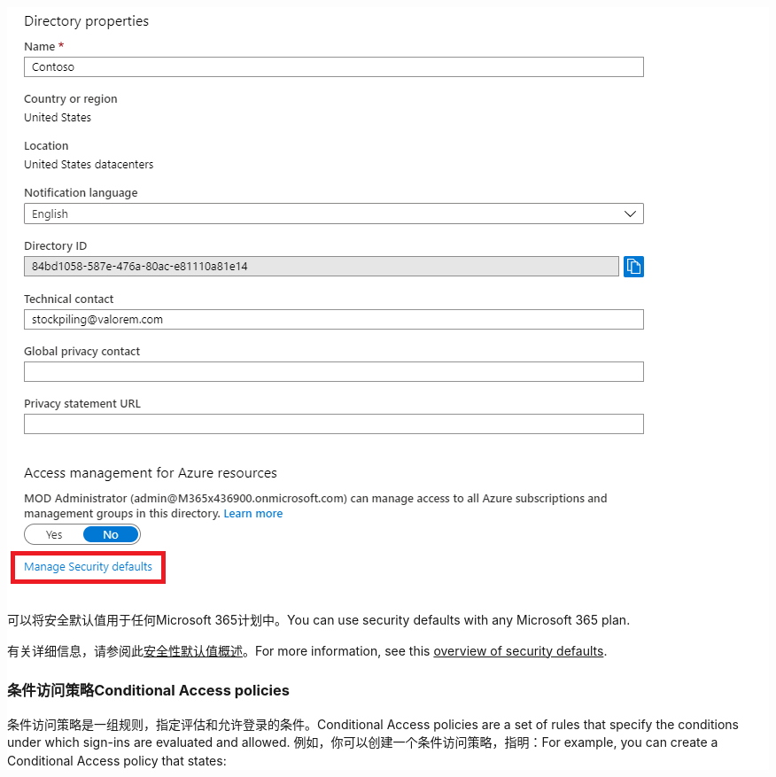 ![目录属性页的图片。](../../media/multi-factor-authentication-microsoft-365/security-defaults-mfa.png)

<span data-ttu-id="46e8e-149">可以将安全默认值用于任何Microsoft 365计划中。</span><span class="sxs-lookup"><span data-stu-id="46e8e-149">You can use security defaults with any Microsoft 365 plan.</span></span>

<span data-ttu-id="46e8e-150">有关详细信息，请参阅此[安全性默认值概述](/azure/active-directory/fundamentals/concept-fundamentals-security-defaults)。</span><span class="sxs-lookup"><span data-stu-id="46e8e-150">For more information, see this [overview of security defaults](/azure/active-directory/fundamentals/concept-fundamentals-security-defaults).</span></span>

### <a name="conditional-access-policies"></a><span data-ttu-id="46e8e-151">条件访问策略</span><span class="sxs-lookup"><span data-stu-id="46e8e-151">Conditional Access policies</span></span>

<span data-ttu-id="46e8e-152">条件访问策略是一组规则，指定评估和允许登录的条件。</span><span class="sxs-lookup"><span data-stu-id="46e8e-152">Conditional Access policies are a set of rules that specify the conditions under which sign-ins are evaluated and allowed.</span></span> <span data-ttu-id="46e8e-153">例如，你可以创建一个条件访问策略，指明：</span><span class="sxs-lookup"><span data-stu-id="46e8e-153">For example, you can create a Conditional Access policy that states:</span></span>
